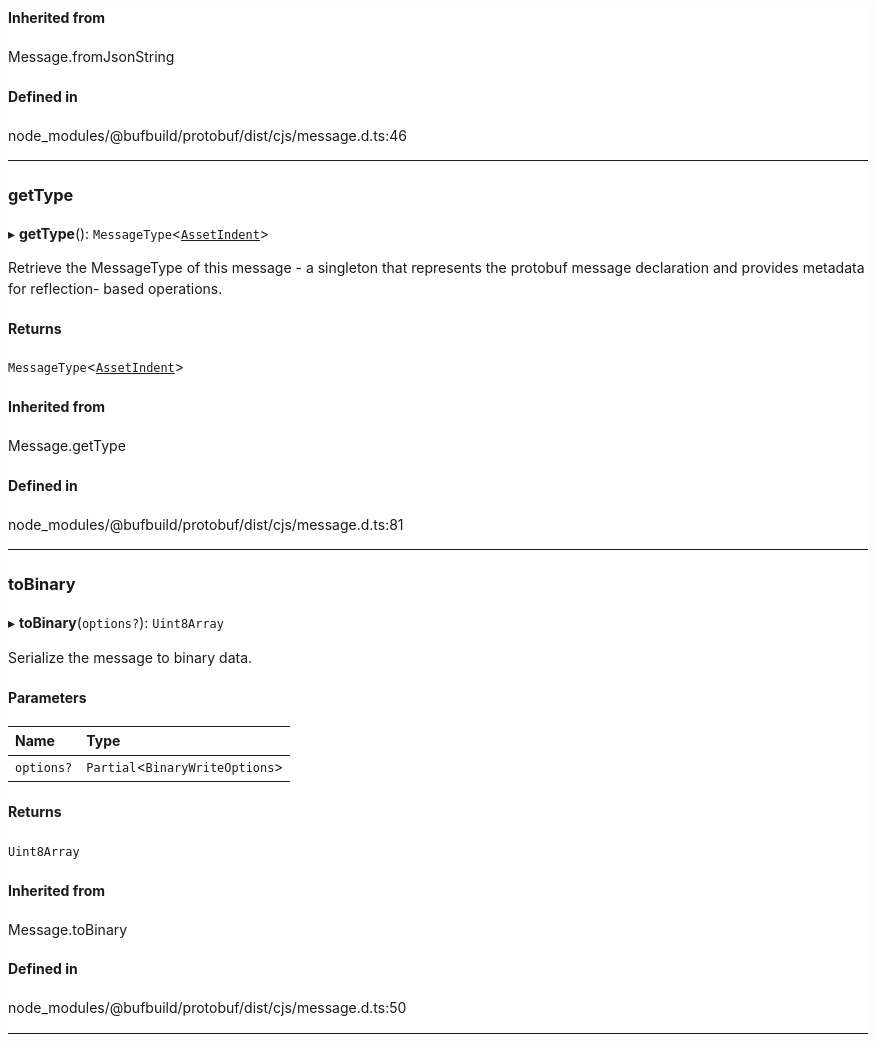 #### Inherited from

Message.fromJsonString

#### Defined in

node_modules/@bufbuild/protobuf/dist/cjs/message.d.ts:46

___

### getType

▸ **getType**(): `MessageType`\<[`AssetIndent`](AssetIndent.md)\>

Retrieve the MessageType of this message - a singleton that represents
the protobuf message declaration and provides metadata for reflection-
based operations.

#### Returns

`MessageType`\<[`AssetIndent`](AssetIndent.md)\>

#### Inherited from

Message.getType

#### Defined in

node_modules/@bufbuild/protobuf/dist/cjs/message.d.ts:81

___

### toBinary

▸ **toBinary**(`options?`): `Uint8Array`

Serialize the message to binary data.

#### Parameters

| Name | Type |
| :------ | :------ |
| `options?` | `Partial`\<`BinaryWriteOptions`\> |

#### Returns

`Uint8Array`

#### Inherited from

Message.toBinary

#### Defined in

node_modules/@bufbuild/protobuf/dist/cjs/message.d.ts:50

___
